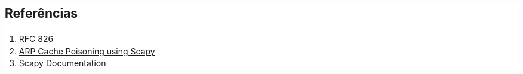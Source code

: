## Referências

1. [RFC 826](https://web.archive.org/web/20041204044506/http://www.ietf.org/rfc/rfc826.txt)
2. [ARP Cache Poisoning using Scapy](https://medium.com/datadriveninvestor/arp-cache-poisoning-using-scapy-d6711ecbe112)
3. [Scapy Documentation](https://scapy.readthedocs.io/en/latest/usage.html)

